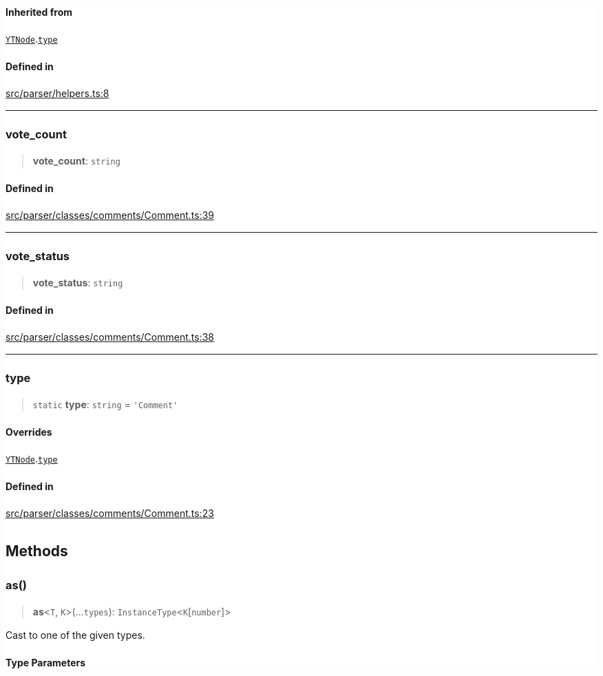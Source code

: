#### Inherited from

[`YTNode`](../../Helpers/classes/YTNode.md).[`type`](../../Helpers/classes/YTNode.md#type)

#### Defined in

[src/parser/helpers.ts:8](https://github.com/LuanRT/YouTube.js/blob/fc5571629eca037af7de03f4b903da6add1f300b/src/parser/helpers.ts#L8)

***

### vote\_count

> **vote\_count**: `string`

#### Defined in

[src/parser/classes/comments/Comment.ts:39](https://github.com/LuanRT/YouTube.js/blob/fc5571629eca037af7de03f4b903da6add1f300b/src/parser/classes/comments/Comment.ts#L39)

***

### vote\_status

> **vote\_status**: `string`

#### Defined in

[src/parser/classes/comments/Comment.ts:38](https://github.com/LuanRT/YouTube.js/blob/fc5571629eca037af7de03f4b903da6add1f300b/src/parser/classes/comments/Comment.ts#L38)

***

### type

> `static` **type**: `string` = `'Comment'`

#### Overrides

[`YTNode`](../../Helpers/classes/YTNode.md).[`type`](../../Helpers/classes/YTNode.md#type-1)

#### Defined in

[src/parser/classes/comments/Comment.ts:23](https://github.com/LuanRT/YouTube.js/blob/fc5571629eca037af7de03f4b903da6add1f300b/src/parser/classes/comments/Comment.ts#L23)

## Methods

### as()

> **as**\<`T`, `K`\>(...`types`): `InstanceType`\<`K`\[`number`\]\>

Cast to one of the given types.

#### Type Parameters
